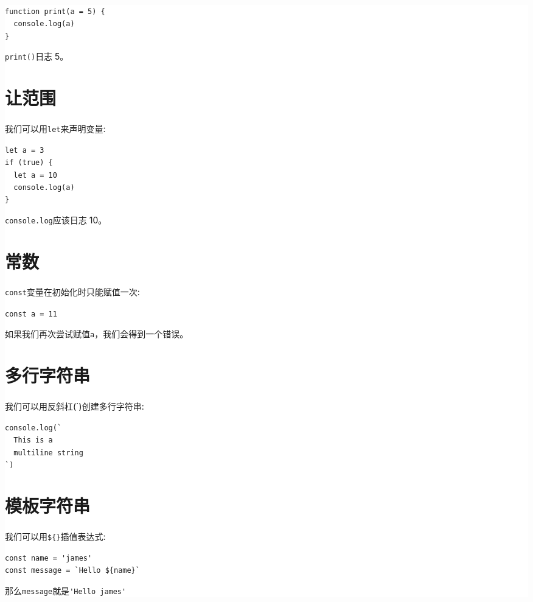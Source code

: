 ```
function print(a = 5) {
  console.log(a)
}
```

`print()`日志 5。

# 让范围

我们可以用`let`来声明变量:

```
let a = 3
if (true) {
  let a = 10
  console.log(a) 
}
```

`console.log`应该日志 10。

# 常数

`const`变量在初始化时只能赋值一次:

```
const a = 11
```

如果我们再次尝试赋值`a`，我们会得到一个错误。

# 多行字符串

我们可以用反斜杠(`)创建多行字符串:

```
console.log(`
  This is a
  multiline string
`)
```

# 模板字符串

我们可以用`${}`插值表达式:

```
const name = 'james' 
const message = `Hello ${name}`
```

那么`message`就是`'Hello james'`
